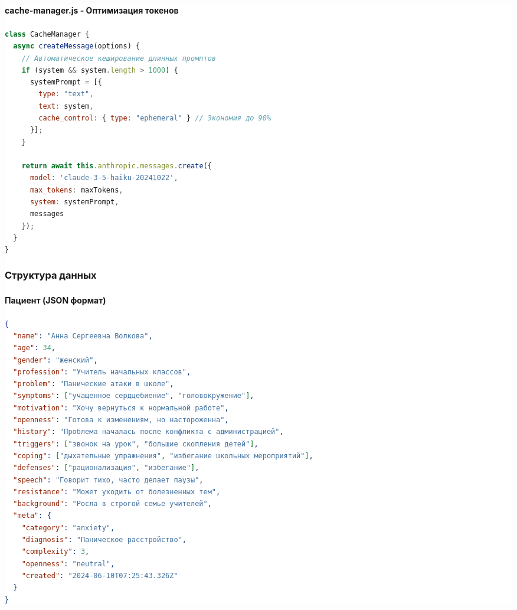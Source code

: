 #### **cache-manager.js** - Оптимизация токенов
```javascript
class CacheManager {
  async createMessage(options) {
    // Автоматическое кеширование длинных промптов
    if (system && system.length > 1000) {
      systemPrompt = [{
        type: "text",
        text: system,
        cache_control: { type: "ephemeral" } // Экономия до 90%
      }];
    }
    
    return await this.anthropic.messages.create({
      model: 'claude-3-5-haiku-20241022',
      max_tokens: maxTokens,
      system: systemPrompt,
      messages
    });
  }
}
```

### Структура данных

#### Пациент (JSON формат)
```json
{
  "name": "Анна Сергеевна Волкова",
  "age": 34,
  "gender": "женский",
  "profession": "Учитель начальных классов",
  "problem": "Панические атаки в школе",
  "symptoms": ["учащенное сердцебиение", "головокружение"],
  "motivation": "Хочу вернуться к нормальной работе",
  "openness": "Готова к изменениям, но настороженна",
  "history": "Проблема началась после конфликта с администрацией",
  "triggers": ["звонок на урок", "большие скопления детей"],
  "coping": ["дыхательные упражнения", "избегание школьных мероприятий"],
  "defenses": ["рационализация", "избегание"],
  "speech": "Говорит тихо, часто делает паузы",
  "resistance": "Может уходить от болезненных тем",
  "background": "Росла в строгой семье учителей",
  "meta": {
    "category": "anxiety",
    "diagnosis": "Паническое расстройство",
    "complexity": 3,
    "openness": "neutral",
    "created": "2024-06-10T07:25:43.326Z"
  }
}
```
